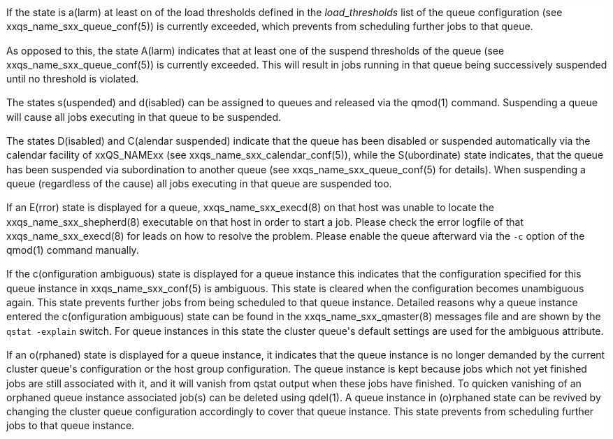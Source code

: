 If the state is a(larm) at least on of the load thresholds defined in the *load_thresholds* list of the queue 
configuration (see xxqs_name_sxx_queue_conf(5)) is currently exceeded, which prevents from scheduling further jobs 
to that queue.

As opposed to this, the state A(larm) indicates that at least one of the suspend thresholds of the queue (see
xxqs_name_sxx_queue_conf(5)) is currently exceeded. This will result in jobs running in that queue being successively 
suspended until no threshold is violated.

The states s(uspended) and d(isabled) can be assigned to queues and released via the qmod(1) command. Suspending a 
queue will cause all jobs executing in that queue to be suspended.

The states D(isabled) and C(alendar suspended) indicate that the queue has been disabled or suspended automatically 
via the calendar facility of xxQS_NAMExx (see xxqs_name_sxx_calendar_conf(5)), while the S(ubordinate) state
indicates, that the queue has been suspended via subordination to another queue (see xxqs_name_sxx_queue_conf(5) 
for details). When suspending a queue (regardless of the cause) all jobs executing in that queue are suspended too.

If an E(rror) state is displayed for a queue, xxqs_name_sxx_execd(8) on that host was unable to locate the 
xxqs_name_sxx_shepherd(8) executable on that host in order to start a job. Please check the error logfile of that 
xxqs_name_sxx_execd(8) for leads on how to resolve the problem. Please enable the queue afterward via the `-c` option 
of the qmod(1) command manually.

If the c(onfiguration ambiguous) state is displayed for a queue instance this indicates that the configuration 
specified for this queue instance in xxqs_name_sxx_conf(5) is ambiguous. This state is cleared when the configuration 
becomes unambiguous again. This state prevents further jobs from being scheduled to that queue instance. Detailed 
reasons why a queue instance entered the c(onfiguration ambiguous) state can be found in the xxqs_name_sxx_qmaster(8) 
messages file and are shown by the `qstat -explain` switch. For queue instances in this state the cluster queue's
default settings are used for the ambiguous attribute.

If an o(rphaned) state is displayed for a queue instance, it indicates that the queue instance is no longer demanded 
by the current cluster queue's configuration or the host group configuration. The queue instance is kept because jobs 
which not yet finished jobs are still associated with it, and it will vanish from qstat output when these jobs have 
finished. To quicken vanishing of an orphaned queue instance associated job(s) can be deleted using qdel(1). A 
queue instance in (o)rphaned state can be revived by changing the cluster queue configuration accordingly to cover 
that queue instance. This state prevents from scheduling further jobs to that queue instance.
